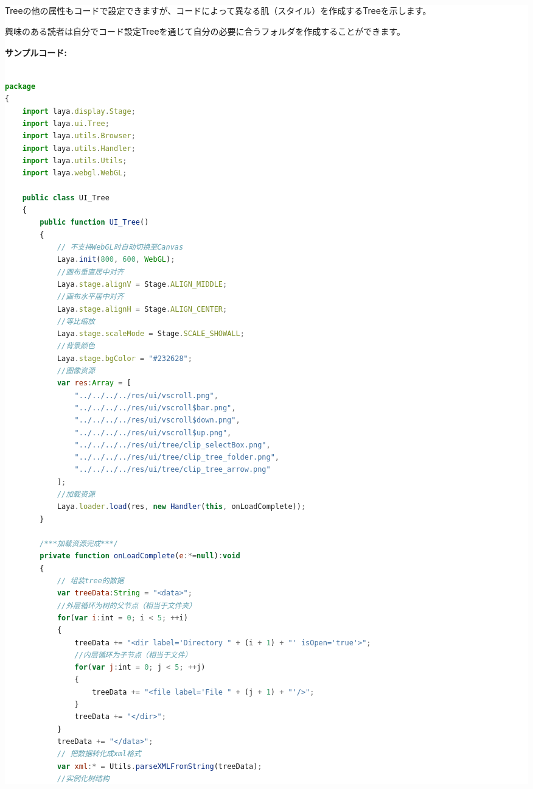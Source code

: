 Treeの他の属性もコードで設定できますが、コードによって異なる肌（スタイル）を作成するTreeを示します。

興味のある読者は自分でコード設定Treeを通じて自分の必要に合うフォルダを作成することができます。

**サンプルコード:**


```javascript

package
{
	import laya.display.Stage;
	import laya.ui.Tree;
	import laya.utils.Browser;
	import laya.utils.Handler;
	import laya.utils.Utils;
	import laya.webgl.WebGL;

	public class UI_Tree
	{
		public function UI_Tree()
		{
			// 不支持WebGL时自动切换至Canvas
			Laya.init(800, 600, WebGL);
			//画布垂直居中对齐
			Laya.stage.alignV = Stage.ALIGN_MIDDLE;
			//画布水平居中对齐
			Laya.stage.alignH = Stage.ALIGN_CENTER;
			//等比缩放
			Laya.stage.scaleMode = Stage.SCALE_SHOWALL;
			//背景颜色
			Laya.stage.bgColor = "#232628";
			//图像资源
			var res:Array = [
				"../../../../res/ui/vscroll.png", 
				"../../../../res/ui/vscroll$bar.png", 
				"../../../../res/ui/vscroll$down.png", 
				"../../../../res/ui/vscroll$up.png", 
				"../../../../res/ui/tree/clip_selectBox.png", 
				"../../../../res/ui/tree/clip_tree_folder.png", 
				"../../../../res/ui/tree/clip_tree_arrow.png"
			];
			//加载资源
			Laya.loader.load(res, new Handler(this, onLoadComplete));
		}
		
		/***加载资源完成***/
		private function onLoadComplete(e:*=null):void
		{
			// 组装tree的数据
			var treeData:String = "<data>";
			//外层循环为树的父节点（相当于文件夹）
			for(var i:int = 0; i < 5; ++i)
			{
				treeData += "<dir label='Directory " + (i + 1) + "' isOpen='true'>";
				//内层循环为子节点（相当于文件）
				for(var j:int = 0; j < 5; ++j)
				{
					treeData += "<file label='File " + (j + 1) + "'/>";
				}
				treeData += "</dir>";
			}
			treeData += "</data>";
			// 把数据转化成xml格式
			var xml:* = Utils.parseXMLFromString(treeData);
			//实例化树结构
```